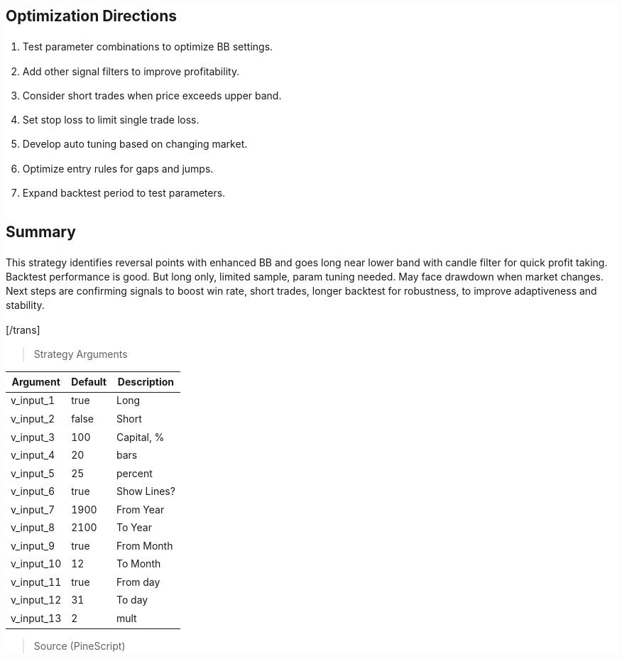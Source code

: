 ## Optimization Directions

1. Test parameter combinations to optimize BB settings.

2. Add other signal filters to improve profitability. 

3. Consider short trades when price exceeds upper band.

4. Set stop loss to limit single trade loss.

5. Develop auto tuning based on changing market.

6. Optimize entry rules for gaps and jumps.

7. Expand backtest period to test parameters.

## Summary

This strategy identifies reversal points with enhanced BB and goes long near lower band with candle filter for quick profit taking. Backtest performance is good. But long only, limited sample, param tuning needed. May face drawdown when market changes. Next steps are confirming signals to boost win rate, short trades, longer backtest for robustness, to improve adaptiveness and stability.

[/trans]

> Strategy Arguments



|Argument|Default|Description|
|----|----|----|
|v_input_1|true|Long|
|v_input_2|false|Short|
|v_input_3|100|Capital, %|
|v_input_4|20|bars|
|v_input_5|25|percent|
|v_input_6|true|Show Lines?|
|v_input_7|1900|From Year|
|v_input_8|2100|To Year|
|v_input_9|true|From Month|
|v_input_10|12|To Month|
|v_input_11|true|From day|
|v_input_12|31|To day|
|v_input_13|2|mult|


> Source (PineScript)
